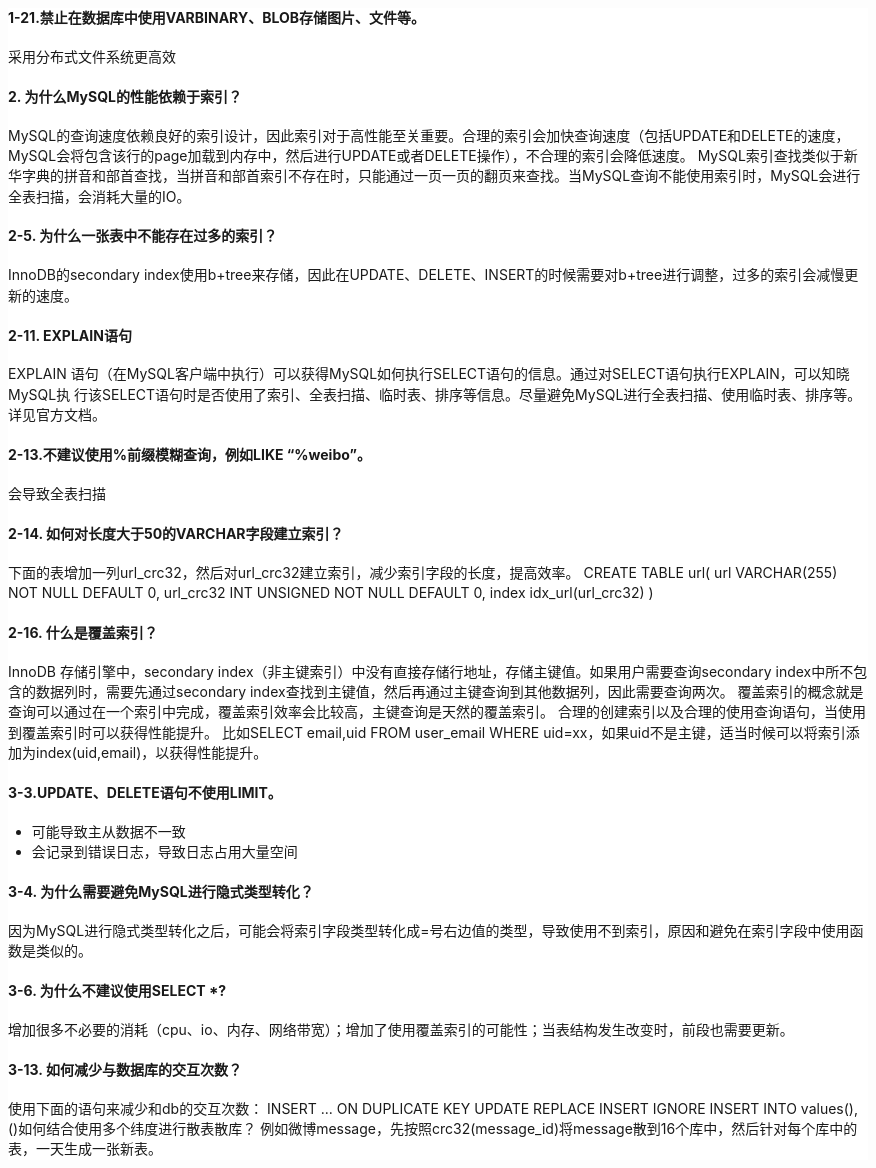 #### 1-21.禁止在数据库中使用VARBINARY、BLOB存储图片、文件等。
采用分布式文件系统更高效

#### 2. 为什么MySQL的性能依赖于索引？
MySQL的查询速度依赖良好的索引设计，因此索引对于高性能至关重要。合理的索引会加快查询速度（包括UPDATE和DELETE的速度，MySQL会将包含该行的page加载到内存中，然后进行UPDATE或者DELETE操作），不合理的索引会降低速度。
MySQL索引查找类似于新华字典的拼音和部首查找，当拼音和部首索引不存在时，只能通过一页一页的翻页来查找。当MySQL查询不能使用索引时，MySQL会进行全表扫描，会消耗大量的IO。

#### 2-5. 为什么一张表中不能存在过多的索引？
InnoDB的secondary index使用b+tree来存储，因此在UPDATE、DELETE、INSERT的时候需要对b+tree进行调整，过多的索引会减慢更新的速度。

#### 2-11. EXPLAIN语句
EXPLAIN 语句（在MySQL客户端中执行）可以获得MySQL如何执行SELECT语句的信息。通过对SELECT语句执行EXPLAIN，可以知晓MySQL执 行该SELECT语句时是否使用了索引、全表扫描、临时表、排序等信息。尽量避免MySQL进行全表扫描、使用临时表、排序等。详见官方文档。

#### 2-13.不建议使用%前缀模糊查询，例如LIKE “%weibo”。
会导致全表扫描

#### 2-14. 如何对长度大于50的VARCHAR字段建立索引？
下面的表增加一列url_crc32，然后对url_crc32建立索引，减少索引字段的长度，提高效率。
CREATE TABLE url(
        url VARCHAR(255) NOT NULL DEFAULT 0,
        url_crc32 INT UNSIGNED NOT NULL DEFAULT 0,
        index idx_url(url_crc32)
    )

#### 2-16. 什么是覆盖索引？
InnoDB 存储引擎中，secondary index（非主键索引）中没有直接存储行地址，存储主键值。如果用户需要查询secondary index中所不包含的数据列时，需要先通过secondary index查找到主键值，然后再通过主键查询到其他数据列，因此需要查询两次。
覆盖索引的概念就是查询可以通过在一个索引中完成，覆盖索引效率会比较高，主键查询是天然的覆盖索引。
合理的创建索引以及合理的使用查询语句，当使用到覆盖索引时可以获得性能提升。
比如SELECT email,uid FROM user_email WHERE uid=xx，如果uid不是主键，适当时候可以将索引添加为index(uid,email)，以获得性能提升。

#### 3-3.UPDATE、DELETE语句不使用LIMIT。

* 可能导致主从数据不一致
* 会记录到错误日志，导致日志占用大量空间

#### 3-4. 为什么需要避免MySQL进行隐式类型转化？
因为MySQL进行隐式类型转化之后，可能会将索引字段类型转化成=号右边值的类型，导致使用不到索引，原因和避免在索引字段中使用函数是类似的。

#### 3-6. 为什么不建议使用SELECT *?
增加很多不必要的消耗（cpu、io、内存、网络带宽）；增加了使用覆盖索引的可能性；当表结构发生改变时，前段也需要更新。

#### 3-13. 如何减少与数据库的交互次数？
使用下面的语句来减少和db的交互次数：
INSERT ... ON DUPLICATE KEY UPDATE
REPLACE
INSERT IGNORE
INSERT INTO values(),()如何结合使用多个纬度进行散表散库？
例如微博message，先按照crc32(message_id)将message散到16个库中，然后针对每个库中的表，一天生成一张新表。

